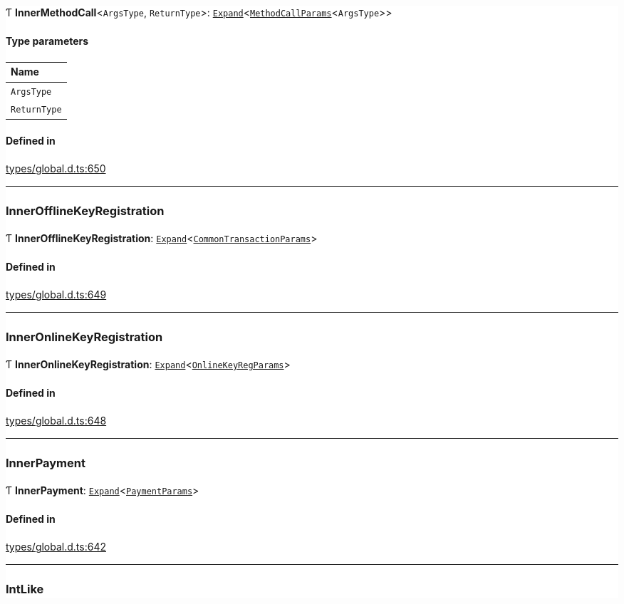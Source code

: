 Ƭ **InnerMethodCall**<`ArgsType`, `ReturnType`\>: [`Expand`](modules.md#expand)<[`MethodCallParams`](interfaces/MethodCallParams.md)<`ArgsType`\>\>

#### Type parameters

| Name |
| :------ |
| `ArgsType` |
| `ReturnType` |

#### Defined in

[types/global.d.ts:650](https://github.com/algorand-devrel/tealscript/blob/9bf633c1/types/global.d.ts#L650)

___

### InnerOfflineKeyRegistration

Ƭ **InnerOfflineKeyRegistration**: [`Expand`](modules.md#expand)<[`CommonTransactionParams`](interfaces/CommonTransactionParams.md)\>

#### Defined in

[types/global.d.ts:649](https://github.com/algorand-devrel/tealscript/blob/9bf633c1/types/global.d.ts#L649)

___

### InnerOnlineKeyRegistration

Ƭ **InnerOnlineKeyRegistration**: [`Expand`](modules.md#expand)<[`OnlineKeyRegParams`](interfaces/OnlineKeyRegParams.md)\>

#### Defined in

[types/global.d.ts:648](https://github.com/algorand-devrel/tealscript/blob/9bf633c1/types/global.d.ts#L648)

___

### InnerPayment

Ƭ **InnerPayment**: [`Expand`](modules.md#expand)<[`PaymentParams`](interfaces/PaymentParams.md)\>

#### Defined in

[types/global.d.ts:642](https://github.com/algorand-devrel/tealscript/blob/9bf633c1/types/global.d.ts#L642)

___

### IntLike
